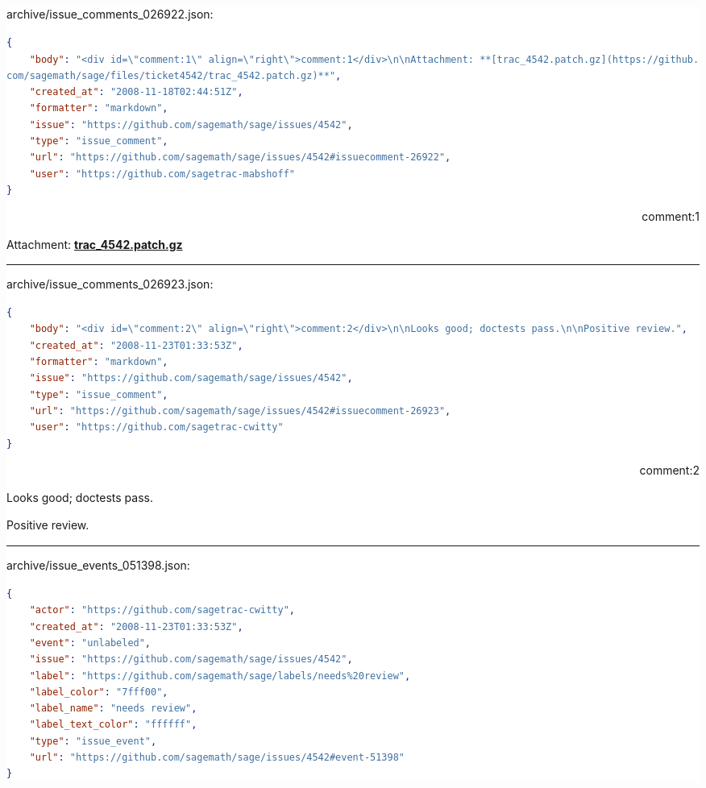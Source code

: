 
archive/issue_comments_026922.json:
```json
{
    "body": "<div id=\"comment:1\" align=\"right\">comment:1</div>\n\nAttachment: **[trac_4542.patch.gz](https://github.com/sagemath/sage/files/ticket4542/trac_4542.patch.gz)**",
    "created_at": "2008-11-18T02:44:51Z",
    "formatter": "markdown",
    "issue": "https://github.com/sagemath/sage/issues/4542",
    "type": "issue_comment",
    "url": "https://github.com/sagemath/sage/issues/4542#issuecomment-26922",
    "user": "https://github.com/sagetrac-mabshoff"
}
```

<div id="comment:1" align="right">comment:1</div>

Attachment: **[trac_4542.patch.gz](https://github.com/sagemath/sage/files/ticket4542/trac_4542.patch.gz)**



---

archive/issue_comments_026923.json:
```json
{
    "body": "<div id=\"comment:2\" align=\"right\">comment:2</div>\n\nLooks good; doctests pass.\n\nPositive review.",
    "created_at": "2008-11-23T01:33:53Z",
    "formatter": "markdown",
    "issue": "https://github.com/sagemath/sage/issues/4542",
    "type": "issue_comment",
    "url": "https://github.com/sagemath/sage/issues/4542#issuecomment-26923",
    "user": "https://github.com/sagetrac-cwitty"
}
```

<div id="comment:2" align="right">comment:2</div>

Looks good; doctests pass.

Positive review.



---

archive/issue_events_051398.json:
```json
{
    "actor": "https://github.com/sagetrac-cwitty",
    "created_at": "2008-11-23T01:33:53Z",
    "event": "unlabeled",
    "issue": "https://github.com/sagemath/sage/issues/4542",
    "label": "https://github.com/sagemath/sage/labels/needs%20review",
    "label_color": "7fff00",
    "label_name": "needs review",
    "label_text_color": "ffffff",
    "type": "issue_event",
    "url": "https://github.com/sagemath/sage/issues/4542#event-51398"
}
```
